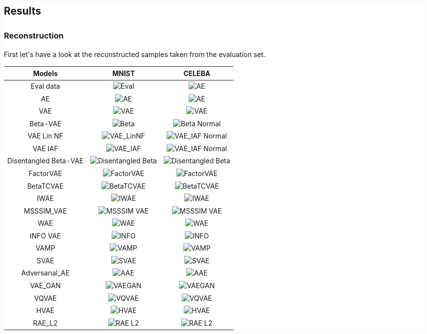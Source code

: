 ## Results

### Reconstruction
First let's have a look at the reconstructed samples taken from the evaluation set. 


|               Models               |                                                                                    MNIST                                                                     |                     CELEBA             
|:----------------------------------:|:--------------------------------------------------------------------------------------------------------------------------------------------------------------------------------------:|:--------------------------------------------:|
| Eval data                  | ![Eval](https://github.com/clementchadebec/benchmark_VAE/blob/main/examples/showcases/eval_reconstruction_mnist.png) | ![AE](https://github.com/clementchadebec/benchmark_VAE/blob/main/examples/showcases/eval_reconstruction_celeba.png)  
| AE                  | ![AE](https://github.com/clementchadebec/benchmark_VAE/blob/main/examples/showcases/ae_reconstruction_mnist.png) | ![AE](https://github.com/clementchadebec/benchmark_VAE/blob/main/examples/showcases/ae_reconstruction_celeba.png)                                                                            |
| VAE | ![VAE](https://github.com/clementchadebec/benchmark_VAE/blob/main/examples/showcases/vae_reconstruction_mnist.png) |  ![VAE](https://github.com/clementchadebec/benchmark_VAE/blob/main/examples/showcases/vae_reconstruction_celeba.png)
| Beta-VAE| ![Beta](https://github.com/clementchadebec/benchmark_VAE/blob/main/examples/showcases/beta_vae_reconstruction_mnist.png) | ![Beta Normal](https://github.com/clementchadebec/benchmark_VAE/blob/main/examples/showcases/beta_vae_reconstruction_celeba.png)
| VAE Lin NF| ![VAE_LinNF](https://github.com/clementchadebec/benchmark_VAE/blob/main/examples/showcases/vae_lin_nf_reconstruction_mnist.png) | ![VAE_IAF Normal](https://github.com/clementchadebec/benchmark_VAE/blob/main/examples/showcases/vae_lin_nf_reconstruction_celeba.png)
| VAE IAF| ![VAE_IAF](https://github.com/clementchadebec/benchmark_VAE/blob/main/examples/showcases/vae_iaf_reconstruction_mnist.png) | ![VAE_IAF Normal](https://github.com/clementchadebec/benchmark_VAE/blob/main/examples/showcases/vae_iaf_reconstruction_celeba.png)
| Disentangled  Beta-VAE| ![Disentangled Beta](https://github.com/clementchadebec/benchmark_VAE/blob/main/examples/showcases/disentangled_beta_vae_reconstruction_mnist.png) | ![Disentangled Beta](https://github.com/clementchadebec/benchmark_VAE/blob/main/examples/showcases/disentangled_beta_vae_reconstruction_celeba.png)
| FactorVAE| ![FactorVAE](https://github.com/clementchadebec/benchmark_VAE/blob/main/examples/showcases/factor_vae_reconstruction_mnist.png) | ![FactorVAE](https://github.com/clementchadebec/benchmark_VAE/blob/main/examples/showcases/factor_vae_reconstruction_celeba.png)
| BetaTCVAE| ![BetaTCVAE](https://github.com/clementchadebec/benchmark_VAE/blob/main/examples/showcases/beta_tc_vae_reconstruction_mnist.png) | ![BetaTCVAE](https://github.com/clementchadebec/benchmark_VAE/blob/main/examples/showcases/beta_tc_vae_reconstruction_celeba.png)
| IWAE | ![IWAE](https://github.com/clementchadebec/benchmark_VAE/blob/main/examples/showcases/iwae_reconstruction_mnist.png) | ![IWAE](https://github.com/clementchadebec/benchmark_VAE/blob/main/examples/showcases/iwae_reconstruction_celeba.png)
| MSSSIM_VAE | ![MSSSIM VAE](https://github.com/clementchadebec/benchmark_VAE/blob/main/examples/showcases/msssim_vae_reconstruction_mnist.png) |  ![MSSSIM VAE](https://github.com/clementchadebec/benchmark_VAE/blob/main/examples/showcases/msssim_vae_reconstruction_celeba.png)
| WAE| ![WAE](https://github.com/clementchadebec/benchmark_VAE/blob/main/examples/showcases/wae_reconstruction_mnist.png) | ![WAE](https://github.com/clementchadebec/benchmark_VAE/blob/main/examples/showcases/wae_reconstruction_celeba.png)
| INFO VAE| ![INFO](https://github.com/clementchadebec/benchmark_VAE/blob/main/examples/showcases/infovae_reconstruction_mnist.png) | ![INFO](https://github.com/clementchadebec/benchmark_VAE/blob/main/examples/showcases/infovae_reconstruction_celeba.png)
| VAMP | ![VAMP](https://github.com/clementchadebec/benchmark_VAE/blob/main/examples/showcases/vamp_reconstruction_mnist.png) | ![VAMP](https://github.com/clementchadebec/benchmark_VAE/blob/main/examples/showcases/vamp_reconstruction_celeba.png) |
| SVAE | ![SVAE](https://github.com/clementchadebec/benchmark_VAE/blob/main/examples/showcases/svae_reconstruction_mnist.png) | ![SVAE](https://github.com/clementchadebec/benchmark_VAE/blob/main/examples/showcases/svae_reconstruction_celeba.png) |
| Adversarial_AE          | ![AAE](https://github.com/clementchadebec/benchmark_VAE/blob/main/examples/showcases/aae_reconstruction_mnist.png) | ![AAE](https://github.com/clementchadebec/benchmark_VAE/blob/main/examples/showcases/aae_reconstruction_celeba.png) |
| VAE_GAN          | ![VAEGAN](https://github.com/clementchadebec/benchmark_VAE/blob/main/examples/showcases/vaegan_reconstruction_mnist.png) | ![VAEGAN](https://github.com/clementchadebec/benchmark_VAE/blob/main/examples/showcases/vaegan_reconstruction_celeba.png) |
| VQVAE          | ![VQVAE](https://github.com/clementchadebec/benchmark_VAE/blob/main/examples/showcases/vqvae_reconstruction_mnist.png) | ![VQVAE](https://github.com/clementchadebec/benchmark_VAE/blob/main/examples/showcases/vqvae_reconstruction_celeba.png) |
| HVAE             | ![HVAE](https://github.com/clementchadebec/benchmark_VAE/blob/main/examples/showcases/hvae_reconstruction_mnist.png) | ![HVAE](https://github.com/clementchadebec/benchmark_VAE/blob/main/examples/showcases/hvae_reconstruction_celeba.png)
| RAE_L2 | ![RAE L2](https://github.com/clementchadebec/benchmark_VAE/blob/main/examples/showcases/rae_l2_reconstruction_mnist.png)  |  ![RAE L2](https://github.com/clementchadebec/benchmark_VAE/blob/main/examples/showcases/rae_l2_reconstruction_celeba.png)